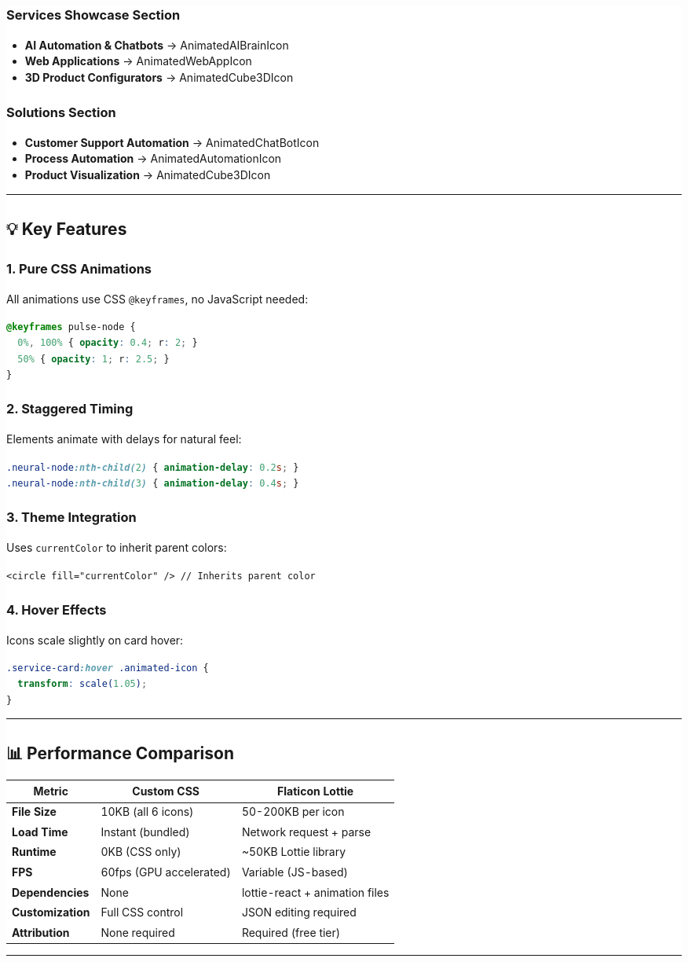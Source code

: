 ### Services Showcase Section
- **AI Automation & Chatbots** → AnimatedAIBrainIcon
- **Web Applications** → AnimatedWebAppIcon
- **3D Product Configurators** → AnimatedCube3DIcon

### Solutions Section
- **Customer Support Automation** → AnimatedChatBotIcon
- **Process Automation** → AnimatedAutomationIcon
- **Product Visualization** → AnimatedCube3DIcon

---

## 💡 Key Features

### 1. **Pure CSS Animations**
All animations use CSS `@keyframes`, no JavaScript needed:
```css
@keyframes pulse-node {
  0%, 100% { opacity: 0.4; r: 2; }
  50% { opacity: 1; r: 2.5; }
}
```

### 2. **Staggered Timing**
Elements animate with delays for natural feel:
```css
.neural-node:nth-child(2) { animation-delay: 0.2s; }
.neural-node:nth-child(3) { animation-delay: 0.4s; }
```

### 3. **Theme Integration**
Uses `currentColor` to inherit parent colors:
```tsx
<circle fill="currentColor" /> // Inherits parent color
```

### 4. **Hover Effects**
Icons scale slightly on card hover:
```css
.service-card:hover .animated-icon {
  transform: scale(1.05);
}
```

---

## 📊 Performance Comparison

| Metric | Custom CSS | Flaticon Lottie |
|--------|------------|-----------------|
| **File Size** | 10KB (all 6 icons) | 50-200KB per icon |
| **Load Time** | Instant (bundled) | Network request + parse |
| **Runtime** | 0KB (CSS only) | ~50KB Lottie library |
| **FPS** | 60fps (GPU accelerated) | Variable (JS-based) |
| **Dependencies** | None | lottie-react + animation files |
| **Customization** | Full CSS control | JSON editing required |
| **Attribution** | None required | Required (free tier) |

---